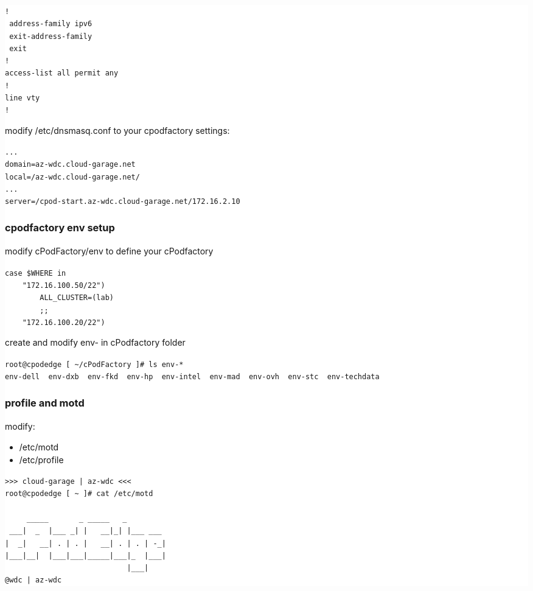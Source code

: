 ```
!
 address-family ipv6
 exit-address-family
 exit
!
access-list all permit any
!
line vty
!

```

modify /etc/dnsmasq.conf to your cpodfactory settings:
```
...
domain=az-wdc.cloud-garage.net
local=/az-wdc.cloud-garage.net/
...
server=/cpod-start.az-wdc.cloud-garage.net/172.16.2.10
```

### cpodfactory env setup

modify cPodFactory/env to define your cPodfactory

```
case $WHERE in
	"172.16.100.50/22")
		ALL_CLUSTER=(lab)
		;;
	"172.16.100.20/22")
```

create and modify env-<cpodfactory> in cPodfactory folder

```
root@cpodedge [ ~/cPodFactory ]# ls env-*
env-dell  env-dxb  env-fkd  env-hp  env-intel  env-mad  env-ovh  env-stc  env-techdata 
```

### profile and motd

modify:
* /etc/motd
* /etc/profile

```
>>> cloud-garage | az-wdc <<<
root@cpodedge [ ~ ]# cat /etc/motd

     _____       _ _____   _
 ___|  _  |___ _| |   __|_| |___ ___
|  _|   __| . | . |   __| . | . | -_|
|___|__|  |___|___|_____|___|_  |___|
                            |___|
@wdc | az-wdc
```

